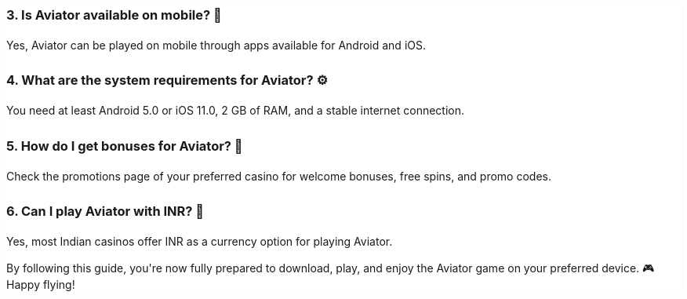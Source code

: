 ### 3. Is Aviator available on mobile? 📱

Yes, Aviator can be played on mobile through apps available for Android
and iOS.

### 4. What are the system requirements for Aviator? ⚙️

You need at least Android 5.0 or iOS 11.0, 2 GB of RAM, and a stable
internet connection.

### 5. How do I get bonuses for Aviator? 🎁

Check the promotions page of your preferred casino for welcome bonuses,
free spins, and promo codes.

### 6. Can I play Aviator with INR? 💸

Yes, most Indian casinos offer INR as a currency option for playing
Aviator.

By following this guide, you're now fully prepared to download, play,
and enjoy the Aviator game on your preferred device. 🎮 Happy flying!

